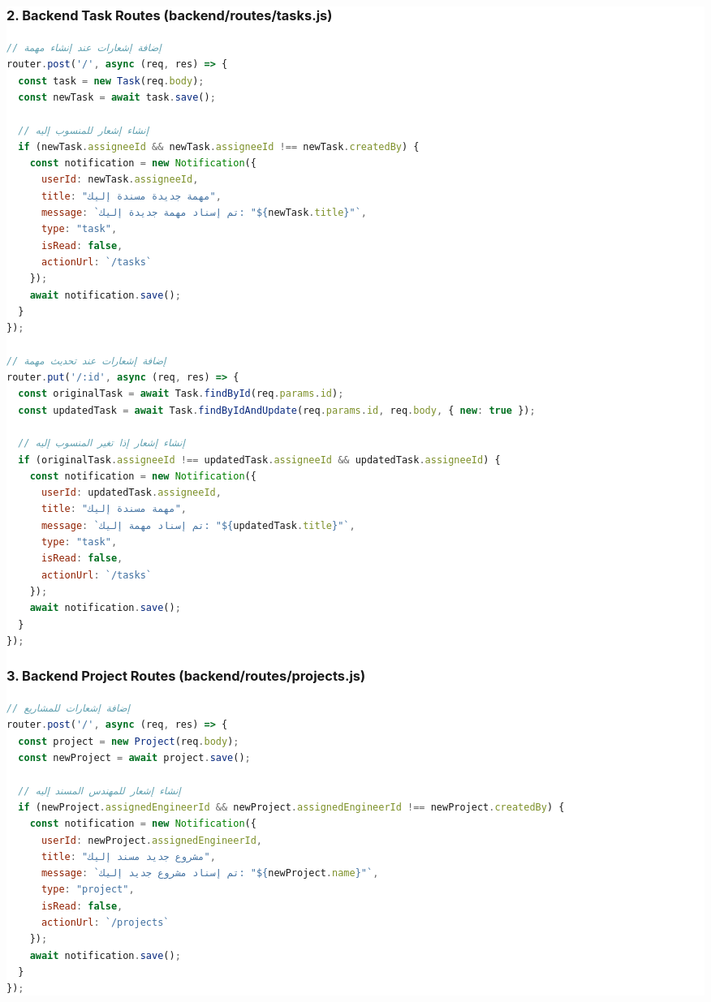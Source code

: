 ### 2. **Backend Task Routes (backend/routes/tasks.js)**
```javascript
// إضافة إشعارات عند إنشاء مهمة
router.post('/', async (req, res) => {
  const task = new Task(req.body);
  const newTask = await task.save();
  
  // إنشاء إشعار للمنسوب إليه
  if (newTask.assigneeId && newTask.assigneeId !== newTask.createdBy) {
    const notification = new Notification({
      userId: newTask.assigneeId,
      title: "مهمة جديدة مسندة إليك",
      message: `تم إسناد مهمة جديدة إليك: "${newTask.title}"`,
      type: "task",
      isRead: false,
      actionUrl: `/tasks`
    });
    await notification.save();
  }
});

// إضافة إشعارات عند تحديث مهمة
router.put('/:id', async (req, res) => {
  const originalTask = await Task.findById(req.params.id);
  const updatedTask = await Task.findByIdAndUpdate(req.params.id, req.body, { new: true });
  
  // إنشاء إشعار إذا تغير المنسوب إليه
  if (originalTask.assigneeId !== updatedTask.assigneeId && updatedTask.assigneeId) {
    const notification = new Notification({
      userId: updatedTask.assigneeId,
      title: "مهمة مسندة إليك",
      message: `تم إسناد مهمة إليك: "${updatedTask.title}"`,
      type: "task",
      isRead: false,
      actionUrl: `/tasks`
    });
    await notification.save();
  }
});
```

### 3. **Backend Project Routes (backend/routes/projects.js)**
```javascript
// إضافة إشعارات للمشاريع
router.post('/', async (req, res) => {
  const project = new Project(req.body);
  const newProject = await project.save();
  
  // إنشاء إشعار للمهندس المسند إليه
  if (newProject.assignedEngineerId && newProject.assignedEngineerId !== newProject.createdBy) {
    const notification = new Notification({
      userId: newProject.assignedEngineerId,
      title: "مشروع جديد مسند إليك",
      message: `تم إسناد مشروع جديد إليك: "${newProject.name}"`,
      type: "project",
      isRead: false,
      actionUrl: `/projects`
    });
    await notification.save();
  }
});
```
